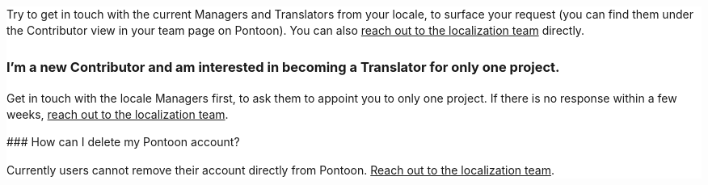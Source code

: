 Try to get in touch with the current Managers and Translators from your locale, to surface your request (you can find them under the Contributor view in your team page on Pontoon). You can also [reach out to the localization team](#how-can-i-contact-the-localization-staff) directly.

### I’m a new Contributor and am interested in becoming a Translator for only one project.

Get in touch with the locale Managers first, to ask them to appoint you to only one project. If there is no response within a few weeks, [reach out to the localization team](#how-can-i-contact-the-localization-staff).

### How can I delete my Pontoon account?

Currently users cannot remove their account directly from Pontoon. [Reach out to the localization team](#how-can-i-contact-the-localization-staff).